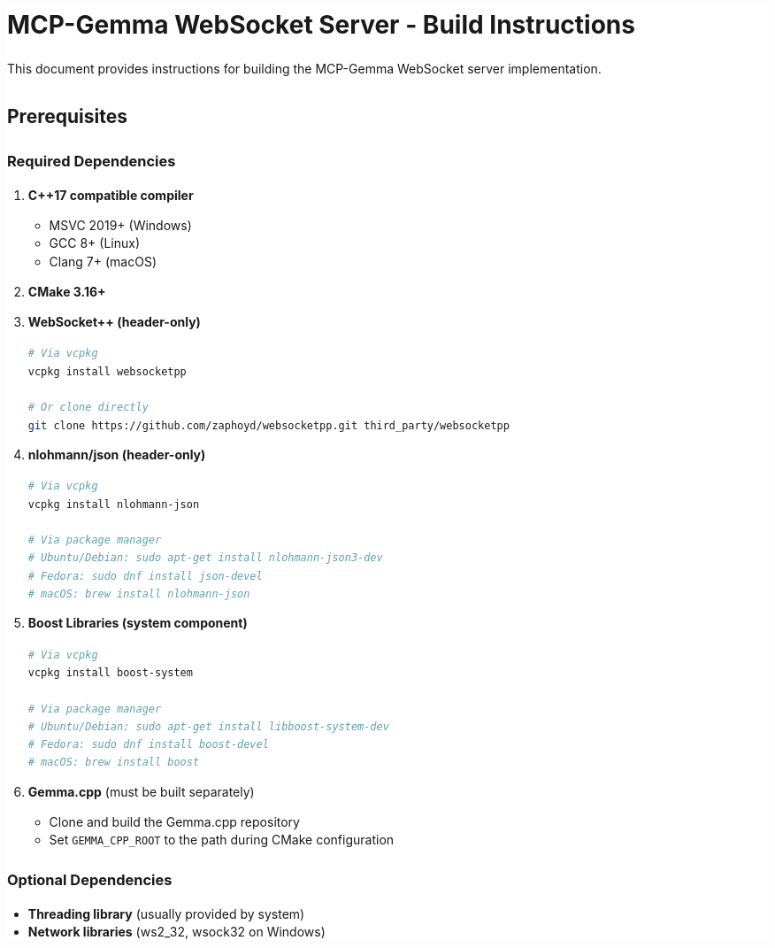 # MCP-Gemma WebSocket Server - Build Instructions

This document provides instructions for building the MCP-Gemma WebSocket server implementation.

## Prerequisites

### Required Dependencies

1. **C++17 compatible compiler**
   - MSVC 2019+ (Windows)
   - GCC 8+ (Linux)
   - Clang 7+ (macOS)

2. **CMake 3.16+**

3. **WebSocket++ (header-only)**
   ```bash
   # Via vcpkg
   vcpkg install websocketpp

   # Or clone directly
   git clone https://github.com/zaphoyd/websocketpp.git third_party/websocketpp
   ```

4. **nlohmann/json (header-only)**
   ```bash
   # Via vcpkg
   vcpkg install nlohmann-json

   # Via package manager
   # Ubuntu/Debian: sudo apt-get install nlohmann-json3-dev
   # Fedora: sudo dnf install json-devel
   # macOS: brew install nlohmann-json
   ```

5. **Boost Libraries (system component)**
   ```bash
   # Via vcpkg
   vcpkg install boost-system

   # Via package manager
   # Ubuntu/Debian: sudo apt-get install libboost-system-dev
   # Fedora: sudo dnf install boost-devel
   # macOS: brew install boost
   ```

6. **Gemma.cpp** (must be built separately)
   - Clone and build the Gemma.cpp repository
   - Set `GEMMA_CPP_ROOT` to the path during CMake configuration

### Optional Dependencies

- **Threading library** (usually provided by system)
- **Network libraries** (ws2_32, wsock32 on Windows)
